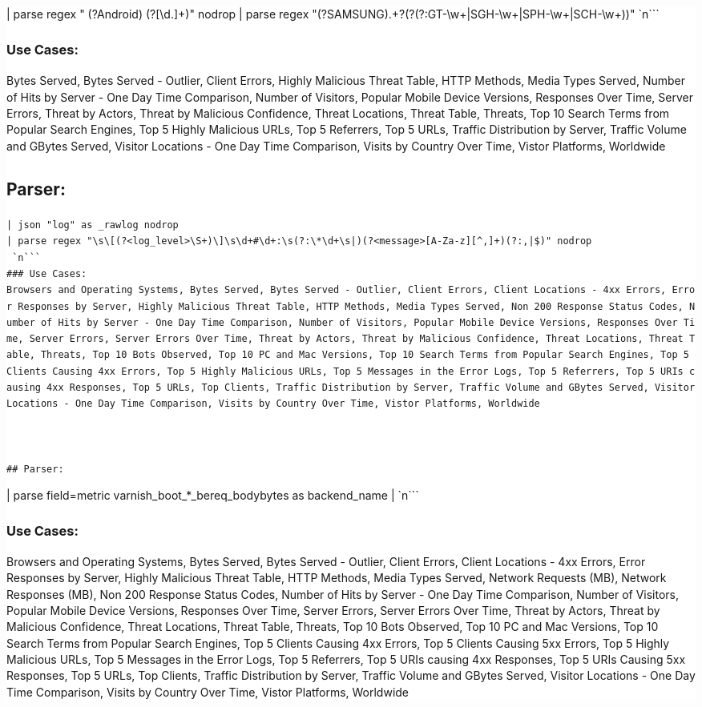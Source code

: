 | parse regex " (?<device>Android) (?<version>[\d\.]+)" nodrop 
| parse regex "(?<device>SAMSUNG).+?(?<version>(?:GT-\w+|SGH-\w+|SPH-\w+|SCH-\w+))" 
 `n```
### Use Cases:
Bytes Served, Bytes Served - Outlier, Client Errors, Highly Malicious Threat Table, HTTP Methods, Media Types Served, Number of Hits by Server - One Day Time Comparison, Number of Visitors, Popular Mobile Device Versions, Responses Over Time, Server Errors, Threat by Actors, Threat by Malicious Confidence, Threat Locations, Threat Table, Threats, Top 10 Search Terms from Popular Search Engines, Top 5 Highly Malicious URLs, Top 5 Referrers, Top 5 URLs, Traffic Distribution by Server, Traffic Volume and GBytes Served, Visitor Locations - One Day Time Comparison, Visits by Country Over Time, Vistor Platforms, Worldwide



## Parser:
```
| json "log" as _rawlog nodrop 
| parse regex "\s\[(?<log_level>\S+)\]\s\d+#\d+:\s(?:\*\d+\s|)(?<message>[A-Za-z][^,]+)(?:,|$)" nodrop
 `n```
### Use Cases:
Browsers and Operating Systems, Bytes Served, Bytes Served - Outlier, Client Errors, Client Locations - 4xx Errors, Error Responses by Server, Highly Malicious Threat Table, HTTP Methods, Media Types Served, Non 200 Response Status Codes, Number of Hits by Server - One Day Time Comparison, Number of Visitors, Popular Mobile Device Versions, Responses Over Time, Server Errors, Server Errors Over Time, Threat by Actors, Threat by Malicious Confidence, Threat Locations, Threat Table, Threats, Top 10 Bots Observed, Top 10 PC and Mac Versions, Top 10 Search Terms from Popular Search Engines, Top 5 Clients Causing 4xx Errors, Top 5 Highly Malicious URLs, Top 5 Messages in the Error Logs, Top 5 Referrers, Top 5 URIs causing 4xx Responses, Top 5 URLs, Top Clients, Traffic Distribution by Server, Traffic Volume and GBytes Served, Visitor Locations - One Day Time Comparison, Visits by Country Over Time, Vistor Platforms, Worldwide



## Parser:
```
| parse field=metric varnish_boot_*_bereq_bodybytes as backend_name | `n```
### Use Cases:
Browsers and Operating Systems, Bytes Served, Bytes Served - Outlier, Client Errors, Client Locations - 4xx Errors, Error Responses by Server, Highly Malicious Threat Table, HTTP Methods, Media Types Served, Network Requests (MB), Network Responses (MB), Non 200 Response Status Codes, Number of Hits by Server - One Day Time Comparison, Number of Visitors, Popular Mobile Device Versions, Responses Over Time, Server Errors, Server Errors Over Time, Threat by Actors, Threat by Malicious Confidence, Threat Locations, Threat Table, Threats, Top 10 Bots Observed, Top 10 PC and Mac Versions, Top 10 Search Terms from Popular Search Engines, Top 5 Clients Causing 4xx Errors, Top 5 Clients Causing 5xx Errors, Top 5 Highly Malicious URLs, Top 5 Messages in the Error Logs, Top 5 Referrers, Top 5 URIs causing 4xx Responses, Top 5 URIs Causing 5xx Responses, Top 5 URLs, Top Clients, Traffic Distribution by Server, Traffic Volume and GBytes Served, Visitor Locations - One Day Time Comparison, Visits by Country Over Time, Vistor Platforms, Worldwide
